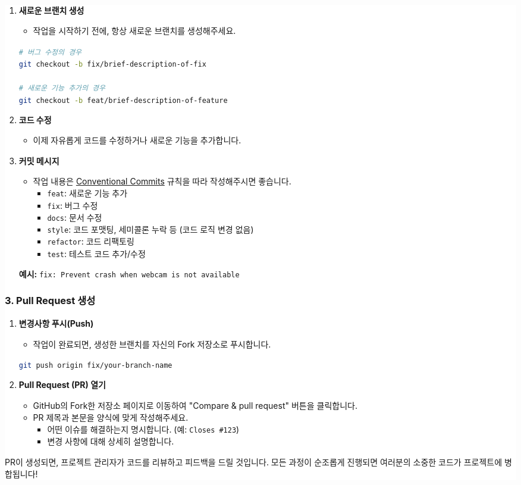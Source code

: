 1.  **새로운 브랜치 생성**
    -   작업을 시작하기 전에, 항상 새로운 브랜치를 생성해주세요.
      ```bash
      # 버그 수정의 경우
      git checkout -b fix/brief-description-of-fix

      # 새로운 기능 추가의 경우
      git checkout -b feat/brief-description-of-feature
      ```

2.  **코드 수정**
    -   이제 자유롭게 코드를 수정하거나 새로운 기능을 추가합니다.

3.  **커밋 메시지**
    -   작업 내용은 [Conventional Commits](https://www.conventionalcommits.org/en/v1.0.0/) 규칙을 따라 작성해주시면 좋습니다.
        -   `feat`: 새로운 기능 추가
        -   `fix`: 버그 수정
        -   `docs`: 문서 수정
        -   `style`: 코드 포맷팅, 세미콜론 누락 등 (코드 로직 변경 없음)
        -   `refactor`: 코드 리팩토링
        -   `test`: 테스트 코드 추가/수정

      **예시:** `fix: Prevent crash when webcam is not available`

### 3. Pull Request 생성

1.  **변경사항 푸시(Push)**
    -   작업이 완료되면, 생성한 브랜치를 자신의 Fork 저장소로 푸시합니다.
      ```bash
      git push origin fix/your-branch-name
      ```

2.  **Pull Request (PR) 열기**
    -   GitHub의 Fork한 저장소 페이지로 이동하여 "Compare & pull request" 버튼을 클릭합니다.
    -   PR 제목과 본문을 양식에 맞게 작성해주세요.
        -   어떤 이슈를 해결하는지 명시합니다. (예: `Closes #123`)
        -   변경 사항에 대해 상세히 설명합니다.

PR이 생성되면, 프로젝트 관리자가 코드를 리뷰하고 피드백을 드릴 것입니다. 모든 과정이 순조롭게 진행되면 여러분의 소중한 코드가 프로젝트에 병합됩니다!
